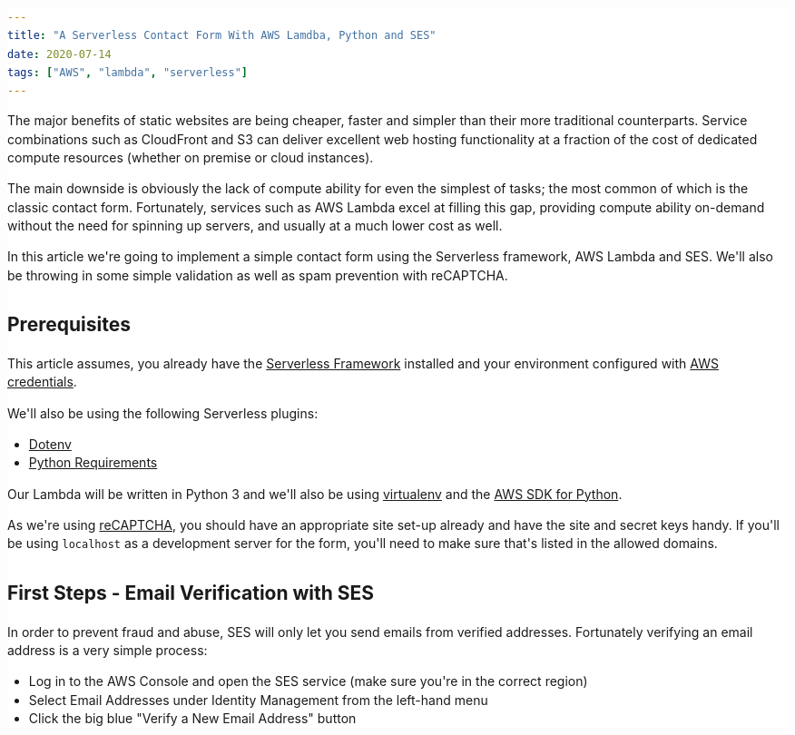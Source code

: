 ```yaml
---
title: "A Serverless Contact Form With AWS Lamdba, Python and SES"
date: 2020-07-14
tags: ["AWS", "lambda", "serverless"]
---
```


The major benefits of static websites are being cheaper, faster and simpler than their more traditional counterparts.
Service combinations such as CloudFront and S3 can deliver excellent web hosting functionality at a fraction of the cost
of dedicated compute resources (whether on premise or cloud instances).

The main downside is obviously the lack of compute ability for even the simplest of tasks; the most common of which is
the classic contact form. Fortunately, services such as AWS Lambda excel at filling this gap, providing compute ability
on-demand without the need for spinning up servers, and usually at a much lower cost as well.

In this article we're going to implement a simple contact form using the Serverless framework, AWS Lambda and SES.
We'll also be throwing in some simple validation as well as spam prevention with reCAPTCHA.

## Prerequisites

This article assumes, you already have the [Serverless Framework](https://www.serverless.com/framework/docs/providers/aws/guide/quick-start/)
installed and your environment configured with [AWS credentials](https://www.serverless.com/framework/docs/providers/aws/guide/credentials/).

We'll also be using the following Serverless plugins:
- [Dotenv](https://www.serverless.com/plugins/serverless-dotenv-plugin)
- [Python Requirements](https://www.serverless.com/blog/serverless-python-packaging)

Our Lambda will be written in Python 3 and we'll also be using [virtualenv](https://docs.python-guide.org/dev/virtualenvs/#lower-level-virtualenv)
and the [AWS SDK for Python](https://github.com/boto/boto3).

As we're using [reCAPTCHA](https://www.google.com/recaptcha/admin), you should have an appropriate site set-up already
and have the site and secret keys handy. If you'll be using `localhost` as a development server for the form, you'll
need to make sure that's listed in the allowed domains.

## First Steps - Email Verification with SES

In order to prevent fraud and abuse, SES will only let you send emails from verified addresses.
Fortunately verifying an email address is a very simple process:

- Log in to the AWS Console and open the SES service (make sure you're in the correct region)
- Select Email Addresses under Identity Management from the left-hand menu
- Click the big blue "Verify a New Email Address" button
